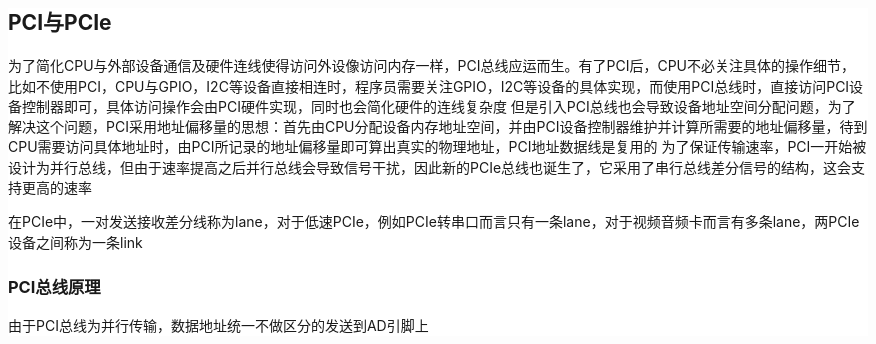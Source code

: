 ## PCI与PCIe  

为了简化CPU与外部设备通信及硬件连线使得访问外设像访问内存一样，PCI总线应运而生。有了PCI后，CPU不必关注具体的操作细节，比如不使用PCI，CPU与GPIO，I2C等设备直接相连时，程序员需要关注GPIO，I2C等设备的具体实现，而使用PCI总线时，直接访问PCI设备控制器即可，具体访问操作会由PCI硬件实现，同时也会简化硬件的连线复杂度
但是引入PCI总线也会导致设备地址空间分配问题，为了解决这个问题，PCI采用地址偏移量的思想：首先由CPU分配设备内存地址空间，并由PCI设备控制器维护并计算所需要的地址偏移量，待到CPU需要访问具体地址时，由PCI所记录的地址偏移量即可算出真实的物理地址，PCI地址数据线是复用的
为了保证传输速率，PCI一开始被设计为并行总线，但由于速率提高之后并行总线会导致信号干扰，因此新的PCIe总线也诞生了，它采用了串行总线差分信号的结构，这会支持更高的速率

在PCIe中，一对发送接收差分线称为lane，对于低速PCIe，例如PCIe转串口而言只有一条lane，对于视频音频卡而言有多条lane，两PCIe设备之间称为一条link

### PCI总线原理  

由于PCI总线为并行传输，数据地址统一不做区分的发送到AD引脚上
